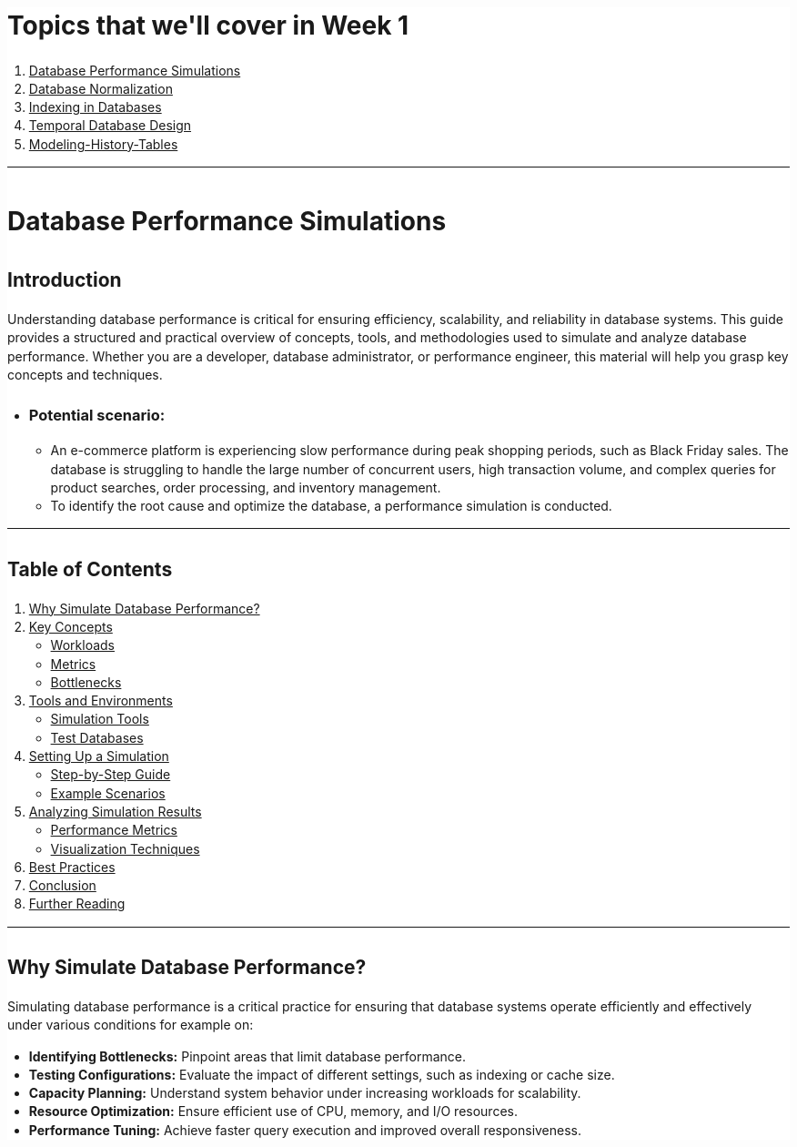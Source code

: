 # Topics that we'll cover in Week 1
1. [Database Performance Simulations](#Database-Performance-Simulations)
2. [Database Normalization](#Database-Normalization)
3. [Indexing in Databases](#Indexing-in-Databases)
4. [Temporal Database Design](#Temporal-Database-Design)
5. [Modeling-History-Tables](#Modeling-History-Tables)

_______________________________________________________________________________________________________________________________________________________________________

# Database Performance Simulations

## Introduction  
Understanding database performance is critical for ensuring efficiency, scalability, and reliability in database systems. This guide provides a structured and practical overview of concepts, tools, and methodologies used to simulate and analyze database performance. Whether you are a developer, database administrator, or performance engineer, this material will help you grasp key concepts and techniques.

   - ### Potential scenario:
      - An e-commerce platform is experiencing slow performance during peak shopping periods, such as Black Friday sales. The database is struggling to handle the large number of concurrent users,       high transaction volume, and complex queries for product searches, order processing, and inventory management.
      - To identify the root cause and optimize the database, a performance simulation is conducted.
---

## Table of Contents  

1. [Why Simulate Database Performance?](#why-simulate-database-performance)  
2. [Key Concepts](#key-concepts)  
   - [Workloads](#workloads)  
   - [Metrics](#metrics)  
   - [Bottlenecks](#bottlenecks)  
3. [Tools and Environments](#tools-and-environments)  
   - [Simulation Tools](#simulation-tools)  
   - [Test Databases](#test-databases)  
4. [Setting Up a Simulation](#setting-up-a-simulation)  
   - [Step-by-Step Guide](#step-by-step-guide)  
   - [Example Scenarios](#example-scenarios)  
5. [Analyzing Simulation Results](#analyzing-simulation-results)  
   - [Performance Metrics](#performance-metrics)  
   - [Visualization Techniques](#visualization-techniques)  
6. [Best Practices](#best-practices)  
7. [Conclusion](#conclusion)  
8. [Further Reading](#further-reading)  

---

## Why Simulate Database Performance?  
Simulating database performance is a critical practice for ensuring that database systems operate efficiently and effectively under various conditions for example on:  
- **Identifying Bottlenecks:** Pinpoint areas that limit database performance.  
- **Testing Configurations:** Evaluate the impact of different settings, such as indexing or cache size.  
- **Capacity Planning:** Understand system behavior under increasing workloads for scalability.  
- **Resource Optimization:** Ensure efficient use of CPU, memory, and I/O resources.  
- **Performance Tuning:** Achieve faster query execution and improved overall responsiveness.  
